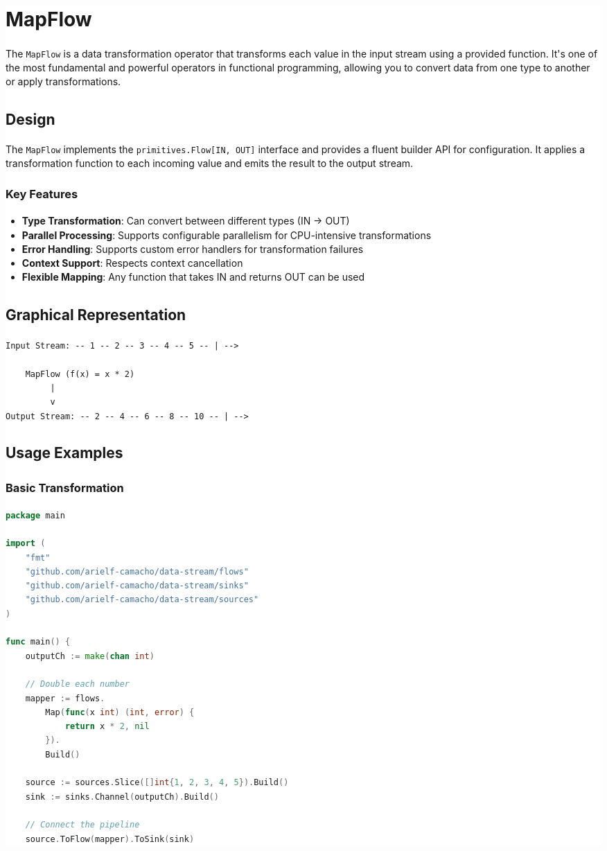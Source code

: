 # MapFlow

The `MapFlow` is a data transformation operator that transforms each value in
the input stream using a provided function. It's one of the most fundamental
and powerful operators in functional programming, allowing you to convert data
from one type to another or apply transformations.

## Design

The `MapFlow` implements the `primitives.Flow[IN, OUT]` interface and provides
a fluent builder API for configuration. It applies a transformation function to
each incoming value and emits the result to the output stream.

### Key Features

- **Type Transformation**: Can convert between different types (IN -> OUT)
- **Parallel Processing**: Supports configurable parallelism for CPU-intensive
  transformations
- **Error Handling**: Supports custom error handlers for transformation failures
- **Context Support**: Respects context cancellation
- **Flexible Mapping**: Any function that takes IN and returns OUT can be used

## Graphical Representation

```
Input Stream: -- 1 -- 2 -- 3 -- 4 -- 5 -- | -->

    MapFlow (f(x) = x * 2)
         |
         v
Output Stream: -- 2 -- 4 -- 6 -- 8 -- 10 -- | -->
```

## Usage Examples

### Basic Transformation

```go
package main

import (
    "fmt"
    "github.com/arielf-camacho/data-stream/flows"
    "github.com/arielf-camacho/data-stream/sinks"
    "github.com/arielf-camacho/data-stream/sources"
)

func main() {
    outputCh := make(chan int)

    // Double each number
    mapper := flows.
        Map(func(x int) (int, error) {
            return x * 2, nil
        }).
        Build()

    source := sources.Slice([]int{1, 2, 3, 4, 5}).Build()
    sink := sinks.Channel(outputCh).Build()

    // Connect the pipeline
    source.ToFlow(mapper).ToSink(sink)
```